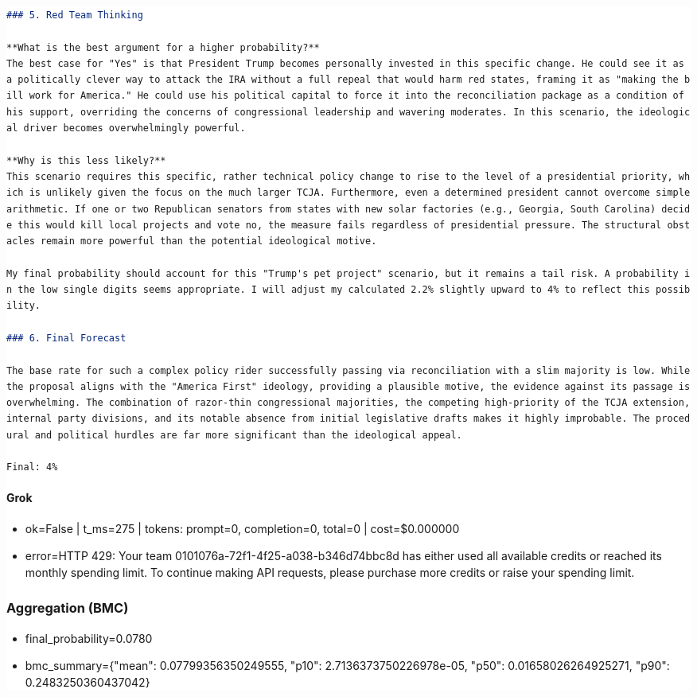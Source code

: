 ```md
### 5. Red Team Thinking

**What is the best argument for a higher probability?**
The best case for "Yes" is that President Trump becomes personally invested in this specific change. He could see it as a politically clever way to attack the IRA without a full repeal that would harm red states, framing it as "making the bill work for America." He could use his political capital to force it into the reconciliation package as a condition of his support, overriding the concerns of congressional leadership and wavering moderates. In this scenario, the ideological driver becomes overwhelmingly powerful.

**Why is this less likely?**
This scenario requires this specific, rather technical policy change to rise to the level of a presidential priority, which is unlikely given the focus on the much larger TCJA. Furthermore, even a determined president cannot overcome simple arithmetic. If one or two Republican senators from states with new solar factories (e.g., Georgia, South Carolina) decide this would kill local projects and vote no, the measure fails regardless of presidential pressure. The structural obstacles remain more powerful than the potential ideological motive.

My final probability should account for this "Trump's pet project" scenario, but it remains a tail risk. A probability in the low single digits seems appropriate. I will adjust my calculated 2.2% slightly upward to 4% to reflect this possibility.

### 6. Final Forecast

The base rate for such a complex policy rider successfully passing via reconciliation with a slim majority is low. While the proposal aligns with the "America First" ideology, providing a plausible motive, the evidence against its passage is overwhelming. The combination of razor-thin congressional majorities, the competing high-priority of the TCJA extension, internal party divisions, and its notable absence from initial legislative drafts makes it highly improbable. The procedural and political hurdles are far more significant than the ideological appeal.

Final: 4%

```

#### Grok

- ok=False | t_ms=275 | tokens: prompt=0, completion=0, total=0 | cost=$0.000000

- error=HTTP 429: Your team 0101076a-72f1-4f25-a038-b346d74bbc8d has either used all available credits or reached its monthly spending limit. To continue making API requests, please purchase more credits or raise your spending limit.

### Aggregation (BMC)

- final_probability=0.0780

- bmc_summary={"mean": 0.07799356350249555, "p10": 2.7136373750226978e-05, "p50": 0.01658026264925271, "p90": 0.2483250360437042}